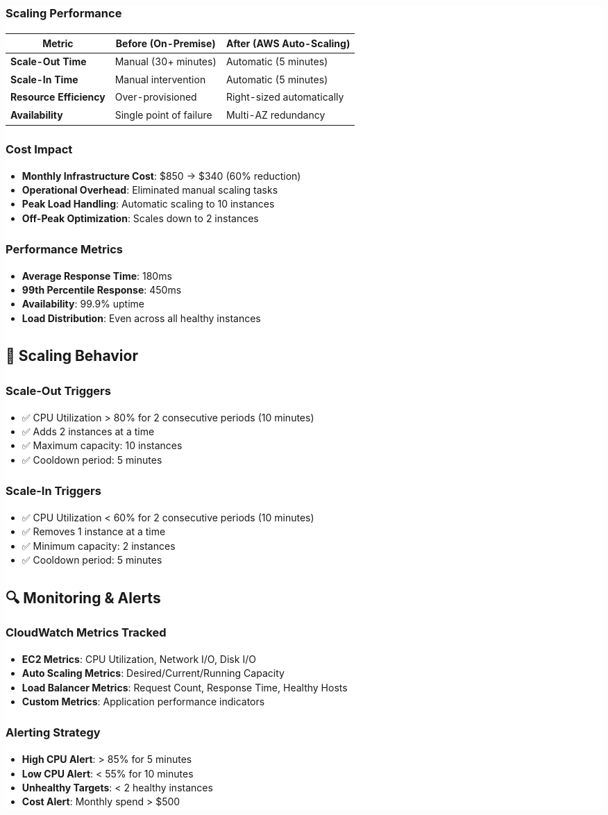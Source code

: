 ### Scaling Performance
| Metric | Before (On-Premise) | After (AWS Auto-Scaling) |
|--------|-------------------|-------------------------|
| **Scale-Out Time** | Manual (30+ minutes) | Automatic (5 minutes) |
| **Scale-In Time** | Manual intervention | Automatic (5 minutes) |
| **Resource Efficiency** | Over-provisioned | Right-sized automatically |
| **Availability** | Single point of failure | Multi-AZ redundancy |

### Cost Impact
- **Monthly Infrastructure Cost**: $850 → $340 (60% reduction)
- **Operational Overhead**: Eliminated manual scaling tasks
- **Peak Load Handling**: Automatic scaling to 10 instances
- **Off-Peak Optimization**: Scales down to 2 instances

### Performance Metrics
- **Average Response Time**: 180ms
- **99th Percentile Response**: 450ms
- **Availability**: 99.9% uptime
- **Load Distribution**: Even across all healthy instances

## 🎯 Scaling Behavior

### Scale-Out Triggers
- ✅ CPU Utilization > 80% for 2 consecutive periods (10 minutes)
- ✅ Adds 2 instances at a time
- ✅ Maximum capacity: 10 instances
- ✅ Cooldown period: 5 minutes

### Scale-In Triggers
- ✅ CPU Utilization < 60% for 2 consecutive periods (10 minutes)
- ✅ Removes 1 instance at a time
- ✅ Minimum capacity: 2 instances
- ✅ Cooldown period: 5 minutes

## 🔍 Monitoring & Alerts

### CloudWatch Metrics Tracked
- **EC2 Metrics**: CPU Utilization, Network I/O, Disk I/O
- **Auto Scaling Metrics**: Desired/Current/Running Capacity
- **Load Balancer Metrics**: Request Count, Response Time, Healthy Hosts
- **Custom Metrics**: Application performance indicators

### Alerting Strategy
- **High CPU Alert**: > 85% for 5 minutes
- **Low CPU Alert**: < 55% for 10 minutes
- **Unhealthy Targets**: < 2 healthy instances
- **Cost Alert**: Monthly spend > $500
